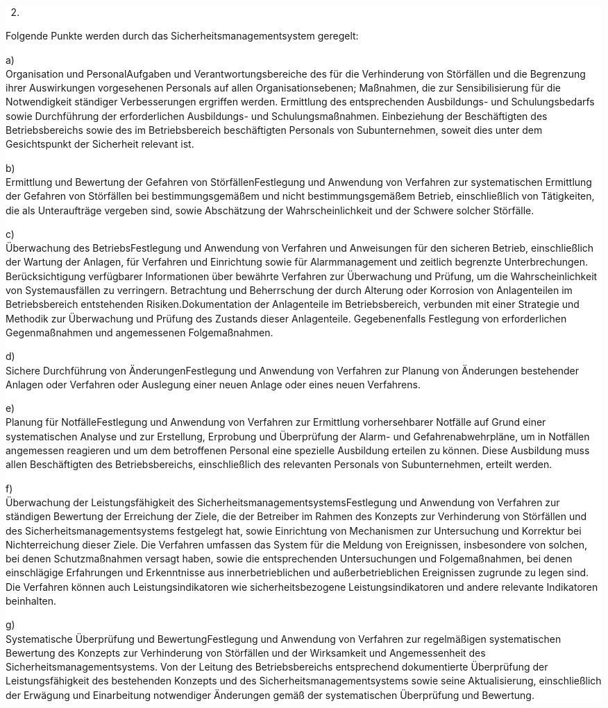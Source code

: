 2.  
Folgende Punkte werden durch das Sicherheitsmanagementsystem geregelt:

a)  
Organisation und PersonalAufgaben und Verantwortungsbereiche des für die Verhinderung von Störfällen und die Begrenzung ihrer Auswirkungen vorgesehenen Personals auf allen Organisationsebenen; Maßnahmen, die zur Sensibilisierung für die Notwendigkeit ständiger Verbesserungen ergriffen werden. Ermittlung des entsprechenden Ausbildungs- und Schulungsbedarfs sowie Durchführung der erforderlichen Ausbildungs- und Schulungsmaßnahmen. Einbeziehung der Beschäftigten des Betriebsbereichs sowie des im Betriebsbereich beschäftigten Personals von Subunternehmen, soweit dies unter dem Gesichtspunkt der Sicherheit relevant ist.

b)  
Ermittlung und Bewertung der Gefahren von StörfällenFestlegung und Anwendung von Verfahren zur systematischen Ermittlung der Gefahren von Störfällen bei bestimmungsgemäßem und nicht bestimmungsgemäßem Betrieb, einschließlich von Tätigkeiten, die als Unteraufträge vergeben sind, sowie Abschätzung der Wahrscheinlichkeit und der Schwere solcher Störfälle.

c)  
Überwachung des BetriebsFestlegung und Anwendung von Verfahren und Anweisungen für den sicheren Betrieb, einschließlich der Wartung der Anlagen, für Verfahren und Einrichtung sowie für Alarmmanagement und zeitlich begrenzte Unterbrechungen. Berücksichtigung verfügbarer Informationen über bewährte Verfahren zur Überwachung und Prüfung, um die Wahrscheinlichkeit von Systemausfällen zu verringern. Betrachtung und Beherrschung der durch Alterung oder Korrosion von Anlagenteilen im Betriebsbereich entstehenden Risiken.Dokumentation der Anlagenteile im Betriebsbereich, verbunden mit einer Strategie und Methodik zur Überwachung und Prüfung des Zustands dieser Anlagenteile. Gegebenenfalls Festlegung von erforderlichen Gegenmaßnahmen und angemessenen Folgemaßnahmen.

d)  
Sichere Durchführung von ÄnderungenFestlegung und Anwendung von Verfahren zur Planung von Änderungen bestehender Anlagen oder Verfahren oder Auslegung einer neuen Anlage oder eines neuen Verfahrens.

e)  
Planung für NotfälleFestlegung und Anwendung von Verfahren zur Ermittlung vorhersehbarer Notfälle auf Grund einer systematischen Analyse und zur Erstellung, Erprobung und Überprüfung der Alarm- und Gefahrenabwehrpläne, um in Notfällen angemessen reagieren und um dem betroffenen Personal eine spezielle Ausbildung erteilen zu können. Diese Ausbildung muss allen Beschäftigten des Betriebsbereichs, einschließlich des relevanten Personals von Subunternehmen, erteilt werden.

f)  
Überwachung der Leistungsfähigkeit des SicherheitsmanagementsystemsFestlegung und Anwendung von Verfahren zur ständigen Bewertung der Erreichung der Ziele, die der Betreiber im Rahmen des Konzepts zur Verhinderung von Störfällen und des Sicherheitsmanagementsystems festgelegt hat, sowie Einrichtung von Mechanismen zur Untersuchung und Korrektur bei Nichterreichung dieser Ziele. Die Verfahren umfassen das System für die Meldung von Ereignissen, insbesondere von solchen, bei denen Schutzmaßnahmen versagt haben, sowie die entsprechenden Untersuchungen und Folgemaßnahmen, bei denen einschlägige Erfahrungen und Erkenntnisse aus innerbetrieblichen und außerbetrieblichen Ereignissen zugrunde zu legen sind. Die Verfahren können auch Leistungsindikatoren wie sicherheitsbezogene Leistungsindikatoren und andere relevante Indikatoren beinhalten.

g)  
Systematische Überprüfung und BewertungFestlegung und Anwendung von Verfahren zur regelmäßigen systematischen Bewertung des Konzepts zur Verhinderung von Störfällen und der Wirksamkeit und Angemessenheit des Sicherheitsmanagementsystems. Von der Leitung des Betriebsbereichs entsprechend dokumentierte Überprüfung der Leistungsfähigkeit des bestehenden Konzepts und des Sicherheitsmanagementsystems sowie seine Aktualisierung, einschließlich der Erwägung und Einarbeitung notwendiger Änderungen gemäß der systematischen Überprüfung und Bewertung.
